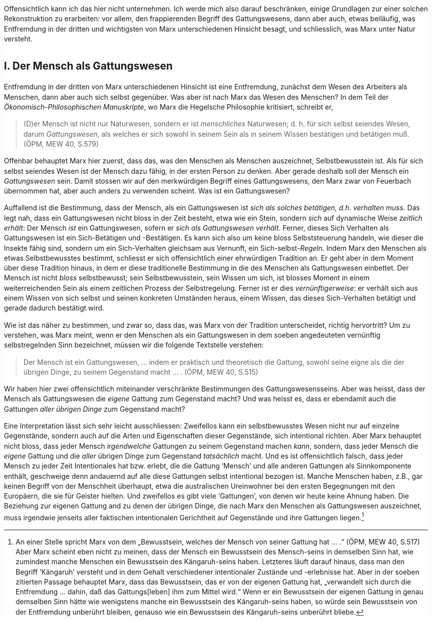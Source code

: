 Offensichtlich kann ich das hier nicht unternehmen. Ich werde mich also darauf beschränken, einige Grundlagen zur einer solchen Rekonstruktion zu erarbeiten: vor allem, den frappierenden Begriff des Gattungswesens, dann aber auch, etwas beiläufig, was Entfremdung in der dritten und wichtigsten von Marx unterschiedenen Hinsicht besagt, und schliesslich, was Marx unter Natur versteht.

## I. Der Mensch als Gattungswesen

Entfremdung in der dritten von Marx unterschiedenen Hinsicht ist eine Entfremdung, zunächst dem Wesen des Arbeiters als Menschen, dann aber auch sich selbst gegenüber. Was aber ist nach Marx das Wesen des Menschen? In dem Teil der _Ökonomisch-Philosophischen Manuskripte_, wo Marx die Hegelsche Philosophie kritisiert, schreibt er,

> (D)er Mensch ist nicht nur Naturwesen, sondern er ist _menschliches_ Naturwesen; d. h. für sich selbst seiendes Wesen, darum _Gattungswesen_, als welches er sich sowohl in seinem Sein als in seinem Wissen bestätigen und betätigen muß. (ÖPM, MEW 40, S.579) 

Offenbar behauptet Marx hier zuerst, dass das, was den Menschen als Menschen auszeichnet, Selbstbewusstein ist. Als für sich selbst seiendes Wesen ist der Mensch dazu fähig, in der ersten Person zu denken. Aber gerade deshalb soll der Mensch ein _Gattungswesen_ sein. Damit stossen wir auf den merkwürdigen Begriff eines Gattungswesens, den Marx zwar von Feuerbach übernommen hat, aber auch anders zu verwenden scheint. Was ist ein Gattungswesen?

Auffallend ist die Bestimmung, dass der Mensch, als ein Gattungswesen ist _sich als solches betätigen, d.h. verhalten muss_. Das legt nah, dass ein Gattungswesen nicht bloss in der Zeit besteht, etwa wie ein Stein, sondern _sich_ auf dynamische Weise _zeitlich erhält_: Der Mensch _ist_ ein Gattungswesen, sofern er _sich als Gattungswesen verhält_. Ferner, dieses Sich Verhalten als Gattungswesen ist ein Sich-Betätigen und -Bestätigen. Es kann sich also um keine bloss Selbststeuerung handeln, wie dieser die Insekte fähig sind, sondern um ein Sich-Verhalten gleichsam aus Vernunft, ein Sich-selbst-_Regeln_. Indem Marx den Menschen als etwas Selbstbewusstes bestimmt, schliesst er sich offensichtlich einer ehrwürdigen Tradition an. Er geht aber in dem Moment über diese Tradition hinaus, in dem er diese traditionelle Bestimmung in die des Menschen als Gattungswesen einbettet. Der Mensch ist nicht _bloss_ selbstbewusst; sein Selbstbewusstein, sein Wissen um sich, ist blosses Moment in einem weiterreichenden Sein als einem zeitlichen Prozess der Selbstregelung. Ferner ist er dies _vernünftigerweise_: er verhält sich aus einem Wissen von sich selbst und seinen konkreten Umständen heraus, einem Wissen, das dieses Sich-Verhalten betätigt und gerade dadurch bestätigt wird. 

Wie ist das näher zu bestimmen, und zwar so, dass das, was Marx von der Tradition unterscheidet, richtig hervortritt? Um zu verstehen, was Marx meint, wenn er den Menschen als ein Gattungswesen in dem soeben angedeuteten vernünftig selbstregelnden Sinn bezeichnet, müssen wir die folgende Textstelle verstehen:

> Der Mensch ist ein Gattungswesen, ... indem er praktisch und theoretisch die Gattung, sowohl seine eigne als die der übrigen Dinge, zu seinem Gegenstand macht ... . (ÖPM, MEW 40, S.515)

Wir haben hier zwei offensichtlich miteinander verschränkte Bestimmungen des Gattungswesensseins. Aber was heisst, dass der Mensch als Gattungswesen die _eigene_ Gattung zum Gegenstand macht? Und was heisst es, dass er ebendamit auch die Gattungen _aller übrigen Dinge_ zum Gegenstand macht?

Eine Interpretation lässt sich sehr leicht ausschliessen: Zweifellos kann ein selbstbewusstes Wesen nicht nur auf einzelne Gegenstände, sondern auch auf die Arten und Eigenschaften dieser Gegenstände, sich intentional richten. Aber Marx behauptet nicht bloss, dass jeder Mensch _irgendwelche_ Gattungen zu seinem Gegenstand machen _kann_, sondern, dass jeder Mensch die _eigene_ Gattung und die _aller_ übrigen Dinge zum Gegenstand _tatsächlich_ macht. Und es ist offensichtlich falsch, dass jeder Mensch zu jeder Zeit Intentionales hat bzw. erlebt, die die Gattung ‘Mensch’ und alle anderen Gattungen als Sinnkomponente enthält, geschweige denn andauernd auf alle diese Gattungen selbst intentional bezogen ist. Manche Menschen haben, z.B., gar keinen Begriff von der Menschheit überhaupt, etwa die australischen Ureinwohner bei den ersten Begegnungen mit den Europäern, die sie für Geister hielten. Und zweifellos es gibt viele ‘Gattungen’, von denen wir heute keine Ahnung haben. Die Beziehung zur eigenen Gattung and zu denen der übrigen Dinge, die nach Marx den Menschen als Gattungswesen auszeichnet, muss irgendwie jenseits aller faktischen intentionalen Gerichtheit auf Gegenstände und ihre Gattungen liegen.[^1]


[^1]: An einer Stelle spricht Marx von dem „Bewusstsein, welches der Mensch von seiner Gattung hat … .“ (ÖPM, MEW 40, S.517) Aber Marx scheint eben nicht zu meinen, dass der Mensch ein Bewusstsein des Mensch-seins in demselben Sinn hat, wie zumindest manche Menschen ein Bewusstsein des Kängaruh-seins haben. Letzteres läuft darauf hinaus, dass man den Begriff ‘Kängaruh’ versteht und in dem Gehalt verschiedener intentionaler Zustände und -erlebnisse hat. Aber in der soeben zitierten Passage behauptet Marx, dass das Bewusstsein, das er von der eigenen Gattung hat, „verwandelt sich durch die Entfremdung … dahin, daß das Gattungs[leben] ihm zum Mittel wird.“ Wenn er ein Bewusstsein der eigenen Gattung in genau demselben Sinn hätte wie wenigstens manche ein Bewusstsein des Kängaruh-seins haben, so würde sein Bewusstsein von der Entfremdung unberührt bleiben, genauso wie ein Bewusstsein des Kängaruh-seins unberührt bliebe.
[^2]: Im übrigen verbindet Heidegger in dieser Passage, genauso wie Marx es tut, die Egoizität des Daseins mit dessen Freiheit.
[^3]: Ausserdem ist es klar, dass wenn Marx von Gattungswesen spricht, er auf eine ähnliche Zweideutigkeit anspielt. Denn das Wort ‘Wesen’ kann entweder eine einzelne Instanz einer Gattung oder die Gattung selbst bezeichnen. Kurzum, bei beiden Denkern gibt zumindest ähnliche Denkfiguren, die von der scholastischen Unterscheidung zwischen _existentia_ und _essentia_ ausgehen. Das wird nur noch durch den Hinweis darauf unterstrichen, dass Marx’ Gebrauch des Terminus ‘Gattungswesen’ aus seinen Anleihen bei, und seiner Auseinandersetzung mit, der ausdrücklich auf die Scholastik zurückgehenden Religionskritik von Feuerbach hervorgegangen ist.<br><br>In der _Deutschen Ideologie_ kritisieren Marx und Engels Feuerbach deshalb, weil er menschliches Wesen und faktische menschliche Existenz miteinander gleichsetzt—siehe MEW 3, S.42. Doch Feuerbach kann keine wortwörtlich zu verstehende Gleichsetzung meinen, denn das ist schlicht absurd. Dass Marx und Engels das selbstverständlich erkennen, zeigt sich dort, wo sie Feuerbach ferner vorwerfen, wegen seiner Gleichsetzung von Wesen und Existenz kann er jede Ausnahme nur „als ein _unglücklicher Zufall_, als eine Abnormität, _die nicht zu ändern ist_ … .“ (ebenda; Kursivierung von mir) betrachten. Damit deuten sie an, wogegen sie eigentlich einwenden, wenn sie die Gleichsetzung von Wesen und Existenz bei Feuerbach bemängeln: Feuerbach fasst das eigentliche Verhältnis zwischen Wesen und Existenz, zwischen _essentia_ und _existentia_, nicht richtig auf, weil er jeden Abfall von dem Optimum, das durch das Wesen bestimmt wird, als etwas ansieht, das ganz zufällig geschehen ist, wo doch in gewissen Fällen—den menschlichen, sozialen, geschichtlichen Fällen—die suboptimale Instanz nur deshalb zustandegekommen ist, weil die suboptimale Instanz eben Instanz ist. Kritischer Rückgang auf den konkreten, nur empirisch zu untersuchenden Werdegang der suboptimalen Instanz gewährt Einsicht darin, wo die Verwirklichung des Wesens schiefgelaufen ist, ist also insofern zugleich mindestens notwendige Bedingung der Einsicht darin, wie die Abnormität zu ändern ist. Also genauso wenig wie Feuerbach Wesen und Existenz schlicht identifiziert, wollen Marx und Engels sie _bloss_ unterscheiden. Dass es sich um verschiedene ontologische Kategorien handelt, braucht kaum hervorgehoben zu werden; ausserdem würde eine solche Hervorhebung gar nicht dazu berechtigen, gegen Feuerbach die Möglichkeit von Veränderung zu behaupten und vor allem ihr begrifflich Platz zu machen. Tatsächlich wollen Marx und Engels darauf hinaus, dass es zwischen Wesen und Existenz eine _derartige_ Identität-in-Differenz gibt, die es in manchen Fällen gestattet, auf die konkreten Umstände und Entstehungsgeschichte einer Abnormität zurückzugehen, um festzustellen, wie die Verwirklichung des Wesens schiefgelaufen ist, und dadurch, was die Möglichkeiten zur Verbesserung und Berichtigung sind.
[^4]: Es kann natürlich vorkommen, dass sich jemand in der Rolle etwa eines Lehrers befindet, ohne sich überhaupt darauf zu verstehen. Aber das ist nur möglich als Ausnahme; befänden sich nicht hinreichend viele nicht nur faktisch in dieser Rolle, sondern auch in der Lage, sie hinreichend effektiv auszuführen, so gäbe es die Rolle nicht. Im Nachfolgenden werde ich diese Möglichkeit nicht immer _expressis verbis_ berücksichtigen, weil das zu tun die Darstellung ohne erheblichen Gewinn nur erschweren würde.
[^5]: Die hier in Frage kommenden Washeiten sind natürlich zunächst und zumeist soziale Rollen bzw. Identitäten im soeben charakterisierten Sinn. Damit soll jedoch nicht ausgeschlossen sein, dass sich auch gewisse Verhaltensweisen, die eben keine sozialen Rollen und Identitäten sind, die aber solche voraussetzen, als Modi der Existenz, wenigstens in einem erweiterten Sinn, betrachten lassen. Gemeint sind hier gewisse Tugenden, wie z.B. Rechtschaffenheit, Güte, Kooperationsbereitschaft, Fleiss, vielleicht auch Tapferkeit, usw. Interessanterweise liesse sich das nicht auf die entsprechenden Laster übertragen. Daran zeigt sich der abgeleitete, privative Charakter des Lasters.
[^6]: Deshalb behauptet Heidegger zurecht, das Wesen des Daseins liege in seiner Existenz. Im übrigen verrät diese Auslegung des Heidegger’schen Existenzbegriffs, warum es grundsätzlich verfehlt ist, die Behauptung Heidegger mit der zunächst ähnlichen erscheinenden These von Sartre, dass im Falle des Selbstbewussteins Existenz Essenz vorausgeht.
[^7]: Wie es mir scheint, unterscheidet Jäggi nicht hinreichend, ja eigentlich gar nicht,  zwischen einer formal-ontologischen und konkret materiell- oder regional-ontologischen Betrachtung.
[^8]: Zumindest in der Regel. Ein Mensch, der gar nicht fähig ist zu lehren, könnte durch irgendeinen administrativen Fehler eine Stelle als Lehrer bekommen; er würde sich insofern durchaus korrekt als Lehrer bezeichen. Aber offensichtlich könnte das nicht die Regel sein, ohne dass der Lehrerberuf und und die Lehrerrolle zusammenbrächen.
[^9]: Dass dieser Unterschied dem von Aristoteles gemachten nur ungefähr entspricht, muss betont werden. Soziale Rollen und Identitäten wie das Freund- oder Ehemannsein lassen sich offenbar nur schwer als _technai_ bezeichnen .
[^10]: Bekanntlich hat Aristoteles die _phrónesis_ der Politik zugeordnet.
[^11]: Mit Heidegger gesprochen, wäre sie nicht ein Gewissen-haben-wollen! Tatsächlich scheint mir das Gewissenhaft-sein das zu sein, was Heidegger mit Gewissen-haben-wollen meint. Denn zu Ende gedacht setzt die Gewissenhaftigkeit das Gewissen voraus; nur ein moralisch empfindliches Subjekt kann wirklich bei der Stange bleiben, denn nur eine letztlich _moralische_ Sensibilität und Sorge gewährt die Beständigkeit der Persönlichkeit—was Heidegger, wohl in Anspielung auf den Fall Luther, Selbstständigkeit nennt—, in der die Gewissenhaftigkeit als eine Regelhaftigkeit des Charakters besteht.
[^12]: Die Einschränkung „in der Regel“ ist notwendig, um mit dem Fall fertigzuwerden, den Hutcheson „pure malice“ and Kant den schlechthin bösen Willen nannten, wir aber heute den Psychopathen nennen würden. Einer, der sich gar nicht um eine Vermittlung zwischen den verschieden durch eine Handlung betroffenen Interesssen kümmert, so dass er nicht einmal Gewissensbisse empfindet, ist ontologisch eine Ausnahme von einer Regel.
[^13]: Auch wenn man Willensschwäche erleidet, so dass man bei der Ausführung versagt, kann man sich immer noch um die Ausführung wenigstens in dem Sinn kümmern, dass man dabei ein schlechtes Gewissen hat. Die richtigen Ausnahmen sind diejenigen, die sich sogar nicht einmal in diesem Sinn um ihre soziale Rollen und Identitäten kümmern. Das sind die Sozio- und Psychopathen. Aber solche Menschen sind die Ausnahmen, die die Regel beweisen. M.a.W., sie sind parasitäre Fälle, und zwar deshalb, weil die Fähigkeit, moralische Urteile zu fällen (die sie auf jeden Fall besitzen), bei anderen gleichsam abgeguckt ist, die Recht und Unrecht _empfinden_ können.
[^14]: Dass das Lügen nur eine Ausnahmeerscheinung in einer allgemeinen Praxis des in der Regel aufrichtigen Behauptens sein kann, ist ein Sonderfall dieses allgemeinen Prinzips.
[^15]: In einem letztes Jahr an der ANU gehaltenen Vortrag hat Stephen Stich von einem Stamm in Borneo berichtet, deren Angehörige meinen, es spreche nichts dagegen, dass man Menschen, die zum Stamm nicht gehören, beklaut.
[^16]: Aus diesem wesentlichen Bezug lässt sich erklären, weshalb wir alle unmittelbar empfinden und einsehen, dass bei zwei möglichen Welten, in welchen es die Gerechtigkeit im selben, das Glück im unterschiedlichen Mass gibt, die Welt besser ist, in der das grössere Glück verwirklicht ist. Gleichwohl ist es uns nicht moralisch geboten, diese Welt vor der anderen anzustreben, denn _ex hypothesi_ sind beide Welten in Hinsicht darauf, was uns geboten ist, identisch. Eine Welt, in der sich das vollendete Gut in grösserem Mass verwirklicht hat, ist bloss ethisch wünschenswerter. 
[^17]: Es leuchtet ein, dass dieser Zustand nur insofern möglich ist, als sich Gleichgewicht sowohl _intern_, d.h., in dem einzelnen Individuum selbst, also zwischen dem, was es soll, und dem, was es will; als auch _extern_, d.h., zwischen den verschiedenen Individuen, also intersubjektiv besteht. 
[^18]: Natürlich ist das nicht ein Ausgerichtetsein auf das Gattung als solche, sondern auf den Zustand, in dem die Gattung ‘Mensch’ optimal verwirklicht ist. Aber ebendeshalb handelt es sich um ein Ausgerichtetsein auf einen Zustand, den man nur bestimmen bzw. individuieren kann gerade als denjenigen, in dem die Gattung ‘Mensch’ verwirklicht ist. Folglich ist das Ausgerichtsein auf diesen Zustand auf jeden Fall eine Beziehung zur Gattung ‘Mensch’—allerdings eine vermittelte. Man könnte nur insofern mit diesem Ergebnis enttäuscht sein, als man meinte, es dürfe nur um eine _intentionale_ Beziehung auf  die Gattung ‘Mensch’ in Frage kommen. Aber wir wissen schon, dass das nicht geht, weil nicht jeder Mensch ein _Bewusstsein_ von der Gattung haben muss.
[^19]: „So fern nun Tugend und Glückseligkeit zusammen den Besitz des höchsten Guts in einer Person, hiebei aber auch Glückseligkeit, ganz genau in Proportion der Sittlichkeit (als Wert der Person und deren Würdigkeit glücklich zu sein) ausgeteilt, das höchste Gut einer möglichen Welt ausmachen: so bedeutet dieses das Ganze, das vollendete Gute, worin doch Tugend immer, als Bedingung, das oberste Gut ist, weil es weiter keine Bedingung über sich hat, Glückseligkeit immer etwas, was dem, der sie besitzt, zwar angenehm, aber nicht für sich allein schlechterdings und in aller Rücksicht gut ist, sondern jederzeit das moralische gesetzmäßige Verhalten als Bedingung voraussetzt.“—_Kritik der praktischen Vernunft_, Zweites Hauptstück.
[^20]: Auch wenn selbst in diesem optimalen Zustand er gelegentlich die Enttäuschung manches wichtigen Bedürfnisses erlebt. Zufriedenheit muss nicht heissen, dass alle wichtigen Wünsche und Sehnsuchten in Erfüllung gehen. Wie die Arbeiten von Kübler-Ross und anderen zeigen, es ist möglich, auch in der Sterbeklinik zufrieden und insofern glücklich zu sein.
[^21]: Vgl. _Politik_, 1253a1-18.
[^22]: Zu beachten ist, dass wenn man diese Behauptung so versteht wie hier empfohlen, man auch verstehen kann, warum von Anfang an Marx meint, sein Sozialismus und Kommunismus (der ja im alltäglichen Sinn äussert utopisch zu sein scheint!) sei kein utopischer sondern ein wissenschaftlicher: Marx meint, zumindest das allgemeine, abstrakte Skelett der Utopie in dem Wesen des Menschen—im Grunde in einer fundamentalen Ontologie des Selbstseins—begründet zu haben. Das formale Gerüst der Utopie ist dem menschlichen Selbst und damit auch der menschlichen Gesellschaft _immanent_. 
[^23]: Hier denke ich hauptsächlich an die Organisation der Arbeit im Sinne der Zusammenbindung verschiedener produktiver Einheiten, etwa Fabriken, in äussert lange, schnell fliessende und schnell umstellende Lieferketten. Ich denke also an dieser Stelle nicht an die Binnenorganisation der produktiven Einheiten selbst. Aber der Wettbewerbsdruck, der zusammen mit dem technischen Fortschritt zu solchen Lieferketten führt, wirkt sich auch auf die Binnenorganisation aus, etwa, in der Gestalt unaufhörlicher Beschleunigung des Arbeitsprozesses, erhöhter Überwachung, Flexibilisierung der Arbeitszeit, usw.
[^24]: Es steckt nun in dieser Feststellung eine wichtige Einsicht in die Rolle, die der Marx’sche Entfremdungsbegriff in seinem ganzen Denken spielt: ohne diesen Begriff muss sich die Kritik an der kapitalistischen Organisation des produktiven Lebens auf die Kritik an verschieden besonderen Folgen dieser Organisation reduzieren. Sobald aber diese besonderen Folgen durch die Organisation des produktiven Lebens selbst beseitigt werden—und so ist es mit der Armut, Erschöpfung und Gesundheitsgefährdung des 19.ten Jahrhunderts, wenigstens für viele, geschehen—, entfällt die Kritik. Sofern also der Marxismus die Notwendigkeit und die Natur radikaler gesellschaftlicher Veränderung erklären will, muss er die kapitalistische Organisation der Arbeit nicht nur als ungerecht in dieser oder jener Hinsicht, sondern in allen Hinsichten entfremdet und entfremdend verstehen. Das sieht man klar an der Marx’schen Arbeitswerttheorie: wenn es dem Arbeiter gut geht, kann es ihm egal sein, dass dem von ihm geschaffenen Tauschwert ein Anteil als Mehrwert abgezogen wird. Irgendwie muss es ihm auf einer ganz fundamentalen Weise doch nicht so gut gehen, wie es ihm zunächst erscheint, und dieses ihm nicht wirklich so gut Gehen muss kausal daraus hervorgehen, dass ihm ein Anteil des von ihm geschaffenen Werts genommen wird. Irgendeine Theorie der Entfremdung muss her, _auch bei dem späteren Marx_.<br><br>Ist das aber so, wie verträgt sich diese Bestimmung dessen, was es heisst, durch die kapitalistische Lohnarbeit dem eigenen Wesen und damit auch sich selbst entfremdet zu sein, mit der Kritik, die Marx nur ein Jahr später an dem philosophischen Gehalt der _Ökonomisch-Philosophischen Manuskripte_ zu üben scheint, etwa in der _Deutschen Ideologie_ und den damit begleitenden _Elf Thesen über Feuerbach_? Ist es nicht so, dass Marx, zusammen mit Engels, die Begrifflichkeit von Wesen und Gattung völlig verwirft? Eigentlich nicht. Die Kritik an Feuerbach betrifft nicht den Begriff des Wesens als solches, sondern wie Feuerbach den Begriff versteht. Wenn Marx gegen Feuerbach einwendet, dass „ … das menschliche Wesen …  kein dem einzelnen Individuum innewohnendes Abstraktum … “ sondern “(i)n seiner Wirklichkeit … das Ensemble der gesellschaftlichen Verhältnisse [ist],“ („Sechste These über Feuerbach,“ MEW 3, S.534) so greift Marx nicht den Wesensbegriff an, denn die Ensemble der gesellschaftlichen Verhältnisse ist offenbar ein Typ und insofern ein Wesensbegriff. Das, wogegen Marx einwendet, eigentlich recht unklar, ist das Fehlen bei Feuerbach einer klaren Unterscheidung zwischen dem menschlichen Wesen als solchem und den besonderen substanziellen Menschen- und den ihnen entsprechenden Gesellschaftstypen, die dieses Wesen exemplifizieren bzw. voraussetzen. Weil er weiss, dass das menschliche Wesen als solches nicht mit irgendeinem substanziellen Typ des Menschen identifiziert werden kann, abstrahiert Feuerbach weg von allen konkreten Menschen- und Gesellschaftstypen auf das, was sie alle vereint. Auf er missversteht das Verhältnis zwischen den substanziellen Typen und dem in einem ja gewissen Sinn ganz abstrakten menschlichen Wesen: er sieht letzteres an als würde es in dem Verhältnis eines Genus zu einer seiner Spezien stehen. Es überrascht also nicht, dass Feuerbach nicht konkretes und informatives über das menschlische Wesen sagen kann. Offenbar begeht Feuerbach den Fehler, auf den schon Aristoteles hinweisen wollte, als er sagte, das Sein ist kein genus. Also, Feuerbach sieht nicht, dass das Verhältnis zwischen dem menschlichen Wesen und allen substanziellen Menschen- und Gesellschaftstypen eigentlich das ist zwischen einer _formal_-ontologischen und einer _materiell_- oder _regional_-ontologischen Bestimmung. Dieses Verhältnis darf nicht an das Verhältnis zwischen dem Genus oder Obergattung ‘eucalyptus’ und der Spezies bzw. Gattung ‘eucalyptus dives’ angeglichen werden. Allerdings ist Marx selbst diese Unterscheidung zwischen formal-ontologischer und materiell-ontologischer Betrachtung nicht klar, weshalb der Schein entsteht, er würde ganz auf den Wesensbegriff verzichten, was offentlich unsinnig ist, da ja gerade seine Analyse der Dynamik des Kapitals eine *Wesens*bestimmung des Kapitalismus ist.
[^25]: Man kann ja sagen, dass der Mensch, im Unterschied zu dem Tier, sein Produkt, sich selbst und seine produzierende Tätigkeit als innerhalb bzw. in der Welt versteht.
[^26]: Tatsächlich eignet sich aus der Perspektive von Marx das vollendete Gute sehr gut als das, was den Sinn des jetzt hervorgetretenen Totalitätsbegriffs festlegt. Hierfur gibt es zwei sich gegenseitig ergänzende Gründe. Einerseits ist das vollendete Gute hinreichend _formal_, um zu gewährleisten, dass alle möglichen Formen des produktive Lebens, das sich innerhalb dieser Totalität abspielt, umfasst. Andererseits ist es hinreichend _konkret_, um eine Alternative zur Relativierung auf eine unbestimmte Vielfalt verschiedener und ganz beliebiger Bedürfnisse darzustellen. Würde man die Nützlichkeit der Dinge nicht auf das vollendete Gute zurückbeziehen können, so müsste man das produktive Leben—im Grunde die Wirtschaft—so verstehen wie es Mandeville, Bentham und deren heutigen Nachfahren in den Wirtschaftswissenschaften tun. Bei Marx geht aber es sicherlich um eine Interessen- und Bedürfnisbefriedigung, die an Rousseau und Kant  erinnnert, die insofern von einem einzigen gemeinsamen Meta-Interesse an der Einstimmigkeit der faktischen Interessen des einzelnen mit den legitimen Interessen aller anderen geleitet und eingeschränkt wird.<br><br>Im übrigen ist zu beachten, dass _diese_ Bestimmung dessen, wozu alles Seiende nützlich ist, sich durchaus damit verträgt, dass man manchmal das, was nützlich ist, „niemals bloß als Mittel, sondern jederzeit zugleich als Zweck an sich selbst behandeln solle.“ (Kant, _Grundlegung der Metaphysik der Sitten_, AA IV, 433)